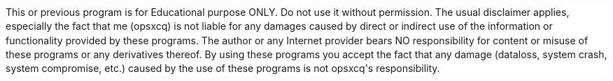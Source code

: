 This or previous program is for Educational purpose ONLY. Do not use it without permission. The usual disclaimer applies, especially the fact that me (opsxcq) is not liable for any damages caused by direct or indirect use of the information or functionality provided by these programs. The author or any Internet provider bears NO responsibility for content or misuse of these programs or any derivatives thereof. By using these programs you accept the fact that any damage (dataloss, system crash, system compromise, etc.) caused by the use of these programs is not opsxcq's responsibility.
